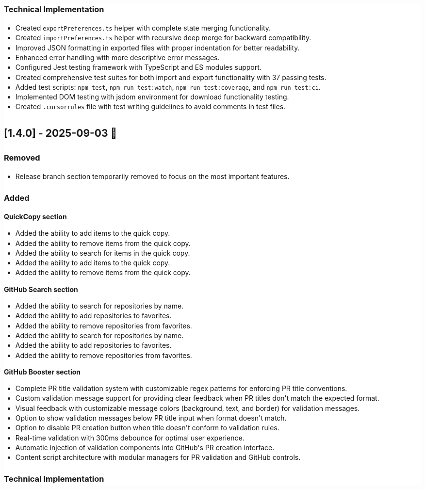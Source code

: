 ### Technical Implementation

- Created `exportPreferences.ts` helper with complete state merging functionality.
- Created `importPreferences.ts` helper with recursive deep merge for backward compatibility.
- Improved JSON formatting in exported files with proper indentation for better readability.
- Enhanced error handling with more descriptive error messages.
- Configured Jest testing framework with TypeScript and ES modules support.
- Created comprehensive test suites for both import and export functionality with 37 passing tests.
- Added test scripts: `npm test`, `npm run test:watch`, `npm run test:coverage`, and `npm run test:ci`.
- Implemented DOM testing with jsdom environment for download functionality testing.
- Created `.cursorrules` file with test writing guidelines to avoid comments in test files.

## [1.4.0] - 2025-09-03 🚀

### Removed

- Release branch section temporarily removed to focus on the most important features.

### Added

**QuickCopy section**

- Added the ability to add items to the quick copy.
- Added the ability to remove items from the quick copy.
- Added the ability to search for items in the quick copy.
- Added the ability to add items to the quick copy.
- Added the ability to remove items from the quick copy.

**GitHub Search section**

- Added the ability to search for repositories by name.
- Added the ability to add repositories to favorites.
- Added the ability to remove repositories from favorites.
- Added the ability to search for repositories by name.
- Added the ability to add repositories to favorites.
- Added the ability to remove repositories from favorites.

**GitHub Booster section**

- Complete PR title validation system with customizable regex patterns for enforcing PR title conventions.
- Custom validation message support for providing clear feedback when PR titles don't match the expected format.
- Visual feedback with customizable message colors (background, text, and border) for validation messages.
- Option to show validation messages below PR title input when format doesn't match.
- Option to disable PR creation button when title doesn't conform to validation rules.
- Real-time validation with 300ms debounce for optimal user experience.
- Automatic injection of validation components into GitHub's PR creation interface.
- Content script architecture with modular managers for PR validation and GitHub controls.

### Technical Implementation
